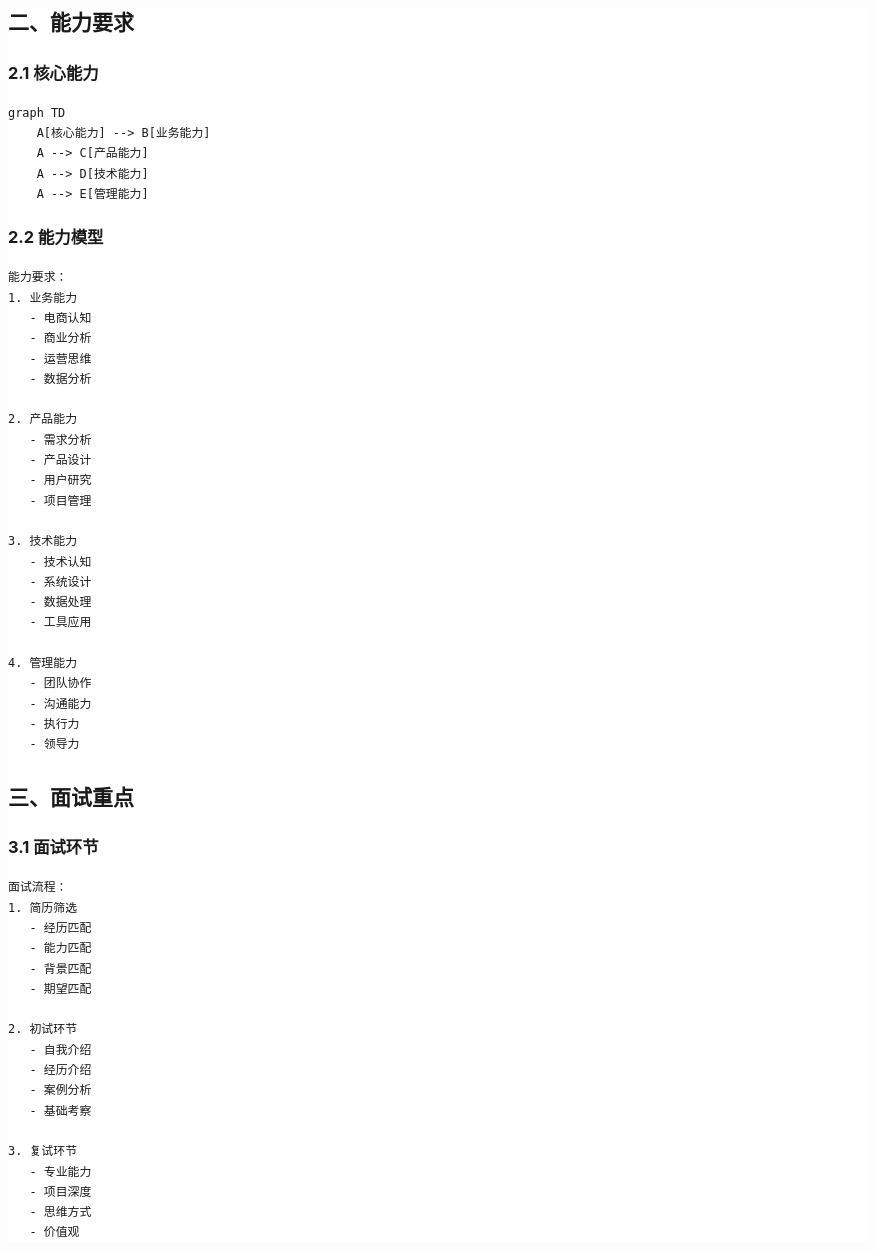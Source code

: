 ## 二、能力要求

### 2.1 核心能力
```mermaid
graph TD
    A[核心能力] --> B[业务能力]
    A --> C[产品能力]
    A --> D[技术能力]
    A --> E[管理能力]
```

### 2.2 能力模型
```
能力要求：
1. 业务能力
   - 电商认知
   - 商业分析
   - 运营思维
   - 数据分析

2. 产品能力
   - 需求分析
   - 产品设计
   - 用户研究
   - 项目管理

3. 技术能力
   - 技术认知
   - 系统设计
   - 数据处理
   - 工具应用

4. 管理能力
   - 团队协作
   - 沟通能力
   - 执行力
   - 领导力
```

## 三、面试重点

### 3.1 面试环节
```
面试流程：
1. 简历筛选
   - 经历匹配
   - 能力匹配
   - 背景匹配
   - 期望匹配

2. 初试环节
   - 自我介绍
   - 经历介绍
   - 案例分析
   - 基础考察

3. 复试环节
   - 专业能力
   - 项目深度
   - 思维方式
   - 价值观

```